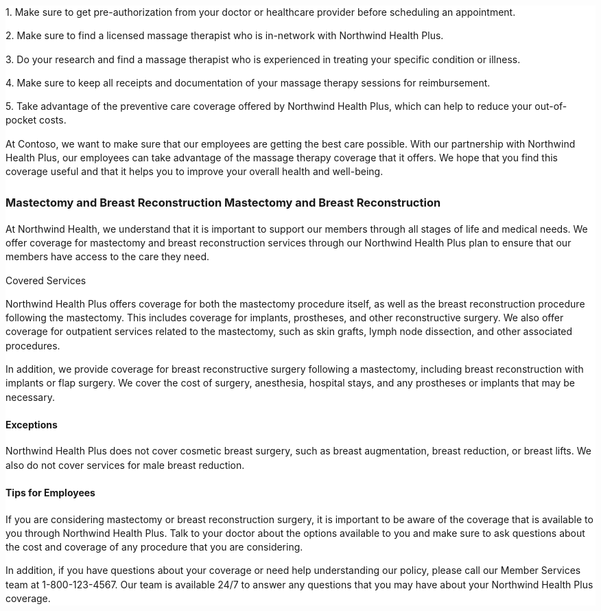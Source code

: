 1\. Make sure to get pre-authorization from your doctor or healthcare provider before
scheduling an appointment.

2\. Make sure to find a licensed massage therapist who is in-network with Northwind Health
Plus.

3\. Do your research and find a massage therapist who is experienced in treating your
specific condition or illness.

4\. Make sure to keep all receipts and documentation of your massage therapy sessions for
reimbursement.

5\. Take advantage of the preventive care coverage offered by Northwind Health Plus, which
can help to reduce your out-of-pocket costs.

At Contoso, we want to make sure that our employees are getting the best care possible.
With our partnership with Northwind Health Plus, our employees can take advantage of the
massage therapy coverage that it offers. We hope that you find this coverage useful and that
it helps you to improve your overall health and well-being.


### Mastectomy and Breast Reconstruction Mastectomy and Breast Reconstruction

At Northwind Health, we understand that it is important to support our members through
all stages of life and medical needs. We offer coverage for mastectomy and breast
reconstruction services through our Northwind Health Plus plan to ensure that our
members have access to the care they need.

Covered Services

Northwind Health Plus offers coverage for both the mastectomy procedure itself, as well as
the breast reconstruction procedure following the mastectomy. This includes coverage for
implants, prostheses, and other reconstructive surgery. We also offer coverage for
outpatient services related to the mastectomy, such as skin grafts, lymph node dissection,
and other associated procedures.



In addition, we provide coverage for breast reconstructive surgery following a mastectomy,
including breast reconstruction with implants or flap surgery. We cover the cost of surgery,
anesthesia, hospital stays, and any prostheses or implants that may be necessary.


#### Exceptions

Northwind Health Plus does not cover cosmetic breast surgery, such as breast
augmentation, breast reduction, or breast lifts. We also do not cover services for male
breast reduction.


#### Tips for Employees

If you are considering mastectomy or breast reconstruction surgery, it is important to be
aware of the coverage that is available to you through Northwind Health Plus. Talk to your
doctor about the options available to you and make sure to ask questions about the cost and
coverage of any procedure that you are considering.

In addition, if you have questions about your coverage or need help understanding our
policy, please call our Member Services team at 1-800-123-4567. Our team is available 24/7
to answer any questions that you may have about your Northwind Health Plus coverage.
